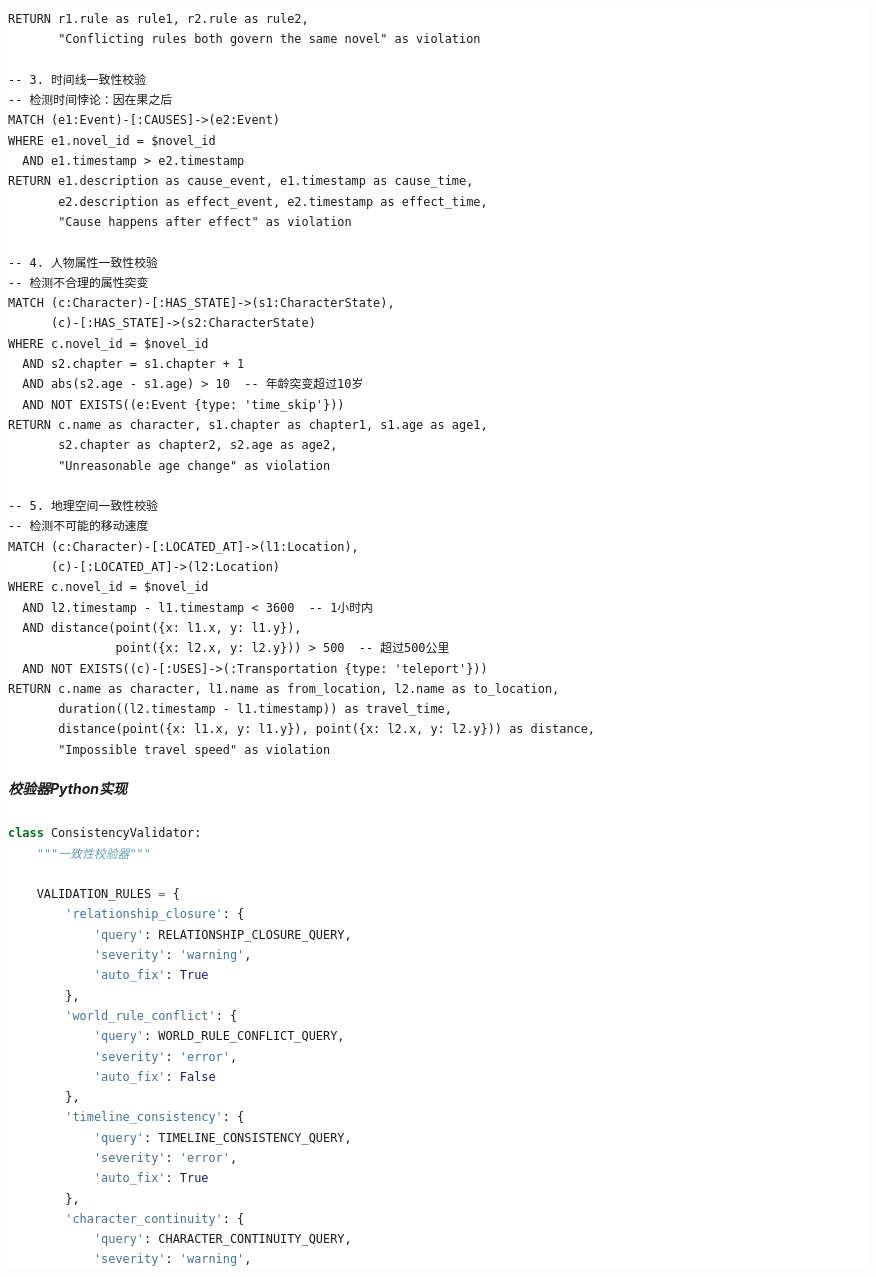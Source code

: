 ```cypher
RETURN r1.rule as rule1, r2.rule as rule2,
       "Conflicting rules both govern the same novel" as violation

-- 3. 时间线一致性校验
-- 检测时间悖论：因在果之后
MATCH (e1:Event)-[:CAUSES]->(e2:Event)
WHERE e1.novel_id = $novel_id
  AND e1.timestamp > e2.timestamp
RETURN e1.description as cause_event, e1.timestamp as cause_time,
       e2.description as effect_event, e2.timestamp as effect_time,
       "Cause happens after effect" as violation

-- 4. 人物属性一致性校验
-- 检测不合理的属性突变
MATCH (c:Character)-[:HAS_STATE]->(s1:CharacterState),
      (c)-[:HAS_STATE]->(s2:CharacterState)
WHERE c.novel_id = $novel_id
  AND s2.chapter = s1.chapter + 1
  AND abs(s2.age - s1.age) > 10  -- 年龄突变超过10岁
  AND NOT EXISTS((e:Event {type: 'time_skip'}))
RETURN c.name as character, s1.chapter as chapter1, s1.age as age1,
       s2.chapter as chapter2, s2.age as age2,
       "Unreasonable age change" as violation

-- 5. 地理空间一致性校验
-- 检测不可能的移动速度
MATCH (c:Character)-[:LOCATED_AT]->(l1:Location),
      (c)-[:LOCATED_AT]->(l2:Location)
WHERE c.novel_id = $novel_id
  AND l2.timestamp - l1.timestamp < 3600  -- 1小时内
  AND distance(point({x: l1.x, y: l1.y}),
               point({x: l2.x, y: l2.y})) > 500  -- 超过500公里
  AND NOT EXISTS((c)-[:USES]->(:Transportation {type: 'teleport'}))
RETURN c.name as character, l1.name as from_location, l2.name as to_location,
       duration((l2.timestamp - l1.timestamp)) as travel_time,
       distance(point({x: l1.x, y: l1.y}), point({x: l2.x, y: l2.y})) as distance,
       "Impossible travel speed" as violation
```

##### 校验器Python实现

```python
class ConsistencyValidator:
    """一致性校验器"""

    VALIDATION_RULES = {
        'relationship_closure': {
            'query': RELATIONSHIP_CLOSURE_QUERY,
            'severity': 'warning',
            'auto_fix': True
        },
        'world_rule_conflict': {
            'query': WORLD_RULE_CONFLICT_QUERY,
            'severity': 'error',
            'auto_fix': False
        },
        'timeline_consistency': {
            'query': TIMELINE_CONSISTENCY_QUERY,
            'severity': 'error',
            'auto_fix': True
        },
        'character_continuity': {
            'query': CHARACTER_CONTINUITY_QUERY,
            'severity': 'warning',
```